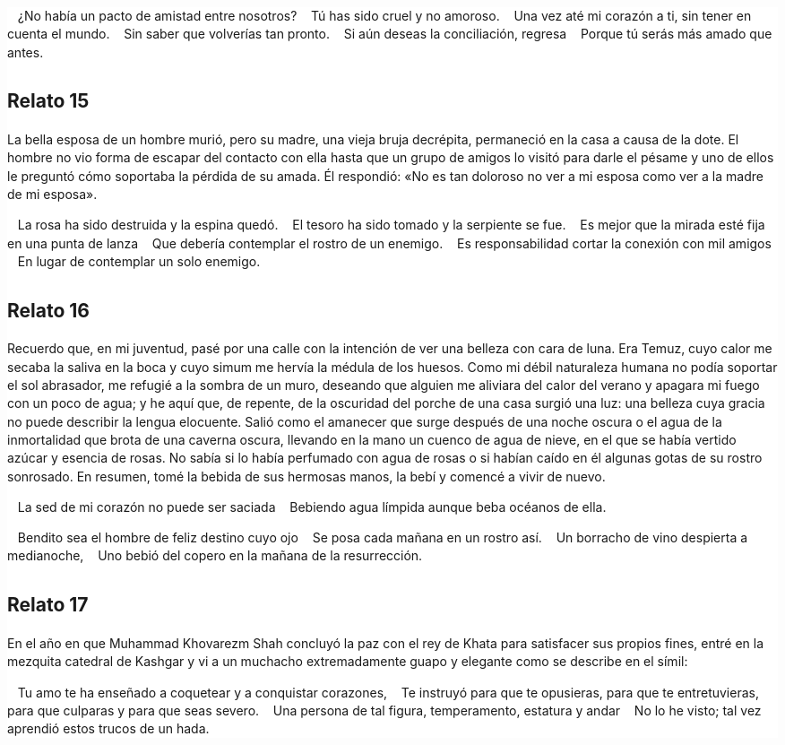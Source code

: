 &nbsp;&nbsp;&nbsp;¿No había un pacto de amistad entre nosotros?
&nbsp;&nbsp;&nbsp;Tú has sido cruel y no amoroso.
&nbsp;&nbsp;&nbsp;Una vez até mi corazón a ti, sin tener en cuenta el mundo.
&nbsp;&nbsp;&nbsp;Sin saber que volverías tan pronto.
&nbsp;&nbsp;&nbsp;Si aún deseas la conciliación, regresa
&nbsp;&nbsp;&nbsp;Porque tú serás más amado que antes.

## Relato 15

La bella esposa de un hombre murió, pero su madre, una vieja bruja decrépita, permaneció en la casa a causa de la dote. El hombre no vio forma de escapar del contacto con ella hasta que un grupo de amigos lo visitó para darle el pésame y uno de ellos le preguntó cómo soportaba la pérdida de su amada. Él respondió: «No es tan doloroso no ver a mi esposa como ver a la madre de mi esposa».

&nbsp;&nbsp;&nbsp;La rosa ha sido destruida y la espina quedó.
&nbsp;&nbsp;&nbsp;El tesoro ha sido tomado y la serpiente se fue.
&nbsp;&nbsp;&nbsp;Es mejor que la mirada esté fija en una punta de lanza
&nbsp;&nbsp;&nbsp;Que debería contemplar el rostro de un enemigo.
&nbsp;&nbsp;&nbsp;Es responsabilidad cortar la conexión con mil amigos
&nbsp;&nbsp;&nbsp;En lugar de contemplar un solo enemigo.

## Relato 16

Recuerdo que, en mi juventud, pasé por una calle con la intención de ver una belleza con cara de luna. Era Temuz, cuyo calor me secaba la saliva en la boca y cuyo simum me hervía la médula de los huesos. Como mi débil naturaleza humana no podía soportar el sol abrasador, me refugié a la sombra de un muro, deseando que alguien me aliviara del calor del verano y apagara mi fuego con un poco de agua; y he aquí que, de repente, de la oscuridad del porche de una casa surgió una luz: una belleza cuya gracia no puede describir la lengua elocuente. Salió como el amanecer que surge después de una noche oscura o el agua de la inmortalidad que brota de una caverna oscura, llevando en la mano un cuenco de agua de nieve, en el que se había vertido azúcar y esencia de rosas. No sabía si lo había perfumado con agua de rosas o si habían caído en él algunas gotas de su rostro sonrosado. En resumen, tomé la bebida de sus hermosas manos, la bebí y comencé a vivir de nuevo.

&nbsp;&nbsp;&nbsp;La sed de mi corazón no puede ser saciada
&nbsp;&nbsp;&nbsp;Bebiendo agua límpida aunque beba océanos de ella.

&nbsp;&nbsp;&nbsp;Bendito sea el hombre de feliz destino cuyo ojo
&nbsp;&nbsp;&nbsp;Se posa cada mañana en un rostro así.
&nbsp;&nbsp;&nbsp;Un borracho de vino despierta a medianoche,
&nbsp;&nbsp;&nbsp;Uno bebió del copero en la mañana de la resurrección.

## Relato 17

En el año en que Muhammad Khovarezm Shah concluyó la paz con el rey de Khata para satisfacer sus propios fines, entré en la mezquita catedral de Kashgar y vi a un muchacho extremadamente guapo y elegante como se describe en el símil:

&nbsp;&nbsp;&nbsp;Tu amo te ha enseñado a coquetear y a conquistar corazones,
&nbsp;&nbsp;&nbsp;Te instruyó para que te opusieras, para que te entretuvieras, para que culparas y para que seas severo.
&nbsp;&nbsp;&nbsp;Una persona de tal figura, temperamento, estatura y andar
&nbsp;&nbsp;&nbsp;No lo he visto; tal vez aprendió estos trucos de un hada.
